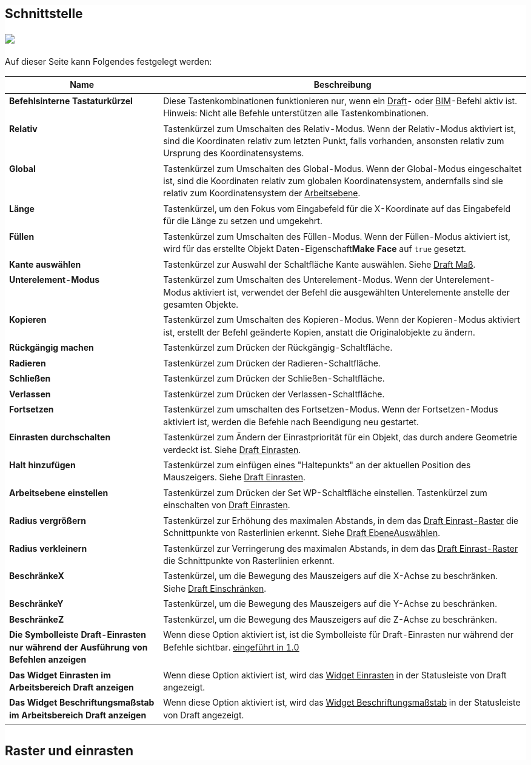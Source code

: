 ## Schnittstelle

![](/images/Preferences_Draft_Page_Interface.png)

Auf dieser Seite kann Folgendes festgelegt werden:

| Name | Beschreibung |
| --- | --- |
| **Befehlsinterne Tastaturkürzel** | Diese Tastenkombinationen funktionieren nur, wenn ein [Draft](/Draft_Workbench/de "Draft Workbench/de")- oder [BIM](/BIM_Workbench/de "BIM Workbench/de")-Befehl aktiv ist. Hinweis: Nicht alle Befehle unterstützen alle Tastenkombinationen. |
| **Relativ** | Tastenkürzel zum Umschalten des Relativ-Modus. Wenn der Relativ-Modus aktiviert ist, sind die Koordinaten relativ zum letzten Punkt, falls vorhanden, ansonsten relativ zum Ursprung des Koordinatensystems. |
| **Global** | Tastenkürzel zum Umschalten des Global-Modus. Wenn der Global-Modus eingeschaltet ist, sind die Koordinaten relativ zum globalen Koordinatensystem, andernfalls sind sie relativ zum Koordinatensystem der [Arbeitsebene](/Draft_SelectPlane/de "Draft SelectPlane/de"). |
| **Länge** | Tastenkürzel, um den Fokus vom Eingabefeld für die X-Koordinate auf das Eingabefeld für die Länge zu setzen und umgekehrt. |
| **Füllen** | Tastenkürzel zum Umschalten des Füllen-Modus. Wenn der Füllen-Modus aktiviert ist, wird für das erstellte Objekt Daten-Eigenschaft**Make Face** auf `true` gesetzt. |
| **Kante auswählen** | Tastenkürzel zur Auswahl der Schaltfläche Kante auswählen. Siehe [Draft Maß](/Draft_Dimension/de "Draft Dimension/de"). |
| **Unterelement-Modus** | Tastenkürzel zum Umschalten des Unterelement-Modus. Wenn der Unterelement-Modus aktiviert ist, verwendet der Befehl die ausgewählten Unterelemente anstelle der gesamten Objekte. |
| **Kopieren** | Tastenkürzel zum Umschalten des Kopieren-Modus. Wenn der Kopieren-Modus aktiviert ist, erstellt der Befehl geänderte Kopien, anstatt die Originalobjekte zu ändern. |
| **Rückgängig machen** | Tastenkürzel zum Drücken der Rückgängig-Schaltfläche. |
| **Radieren** | Tastenkürzel zum Drücken der Radieren-Schaltfläche. |
| **Schließen** | Tastenkürzel zum Drücken der Schließen-Schaltfläche. |
| **Verlassen** | Tastenkürzel zum Drücken der Verlassen-Schaltfläche. |
| **Fortsetzen** | Tastenkürzel zum umschalten des Fortsetzen-Modus. Wenn der Fortsetzen-Modus aktiviert ist, werden die Befehle nach Beendigung neu gestartet. |
| **Einrasten durchschalten** | Tastenkürzel zum Ändern der Einrastpriorität für ein Objekt, das durch andere Geometrie verdeckt ist. Siehe [Draft Einrasten](/Draft_Snap/de "Draft Snap/de"). |
| **Halt hinzufügen** | Tastenkürzel zum einfügen eines "Haltepunkts" an der aktuellen Position des Mauszeigers. Siehe [Draft Einrasten](/Draft_Snap/de "Draft Snap/de"). |
| **Arbeitsebene einstellen** | Tastenkürzel zum Drücken der Set WP-Schaltfläche einstellen. Tastenkürzel zum einschalten von [Draft Einrasten](/Draft_Snap/de "Draft Snap/de"). |
| **Radius vergrößern** | Tastenkürzel zur Erhöhung des maximalen Abstands, in dem das [Draft Einrast-Raster](/Draft_Snap_Grid/de "Draft Snap Grid/de") die Schnittpunkte von Rasterlinien erkennt. Siehe [Draft EbeneAuswählen](/Draft_SelectPlane/de "Draft SelectPlane/de"). |
| **Radius verkleinern** | Tastenkürzel zur Verringerung des maximalen Abstands, in dem das [Draft Einrast-Raster](/Draft_Snap_Grid/de "Draft Snap Grid/de") die Schnittpunkte von Rasterlinien erkennt. |
| **BeschränkeX** | Tastenkürzel, um die Bewegung des Mauszeigers auf die X-Achse zu beschränken. Siehe [Draft Einschränken](/Draft_Constrain/de "Draft Constrain/de"). |
| **BeschränkeY** | Tastenkürzel, um die Bewegung des Mauszeigers auf die Y-Achse zu beschränken. |
| **BeschränkeZ** | Tastenkürzel, um die Bewegung des Mauszeigers auf die Z-Achse zu beschränken. |
| **Die Symbolleiste Draft-Einrasten nur während der Ausführung von Befehlen anzeigen** | Wenn diese Option aktiviert ist, ist die Symbolleiste für Draft-Einrasten nur während der Befehle sichtbar. [eingeführt in 1.0](/Release_notes_1.0/de "Release notes 1.0/de") |
| **Das Widget Einrasten im Arbeitsbereich Draft anzeigen** | Wenn diese Option aktiviert ist, wird das [Widget Einrasten](/Draft_snap_widget/de "Draft snap widget/de") in der Statusleiste von Draft angezeigt. |
| **Das Widget Beschriftungsmaßstab im Arbeitsbereich Draft anzeigen** | Wenn diese Option aktiviert ist, wird das [Widget Beschriftungsmaßstab](/Draft_annotation_scale_widget/de "Draft annotation scale widget/de") in der Statusleiste von Draft angezeigt. |

## Raster und einrasten
